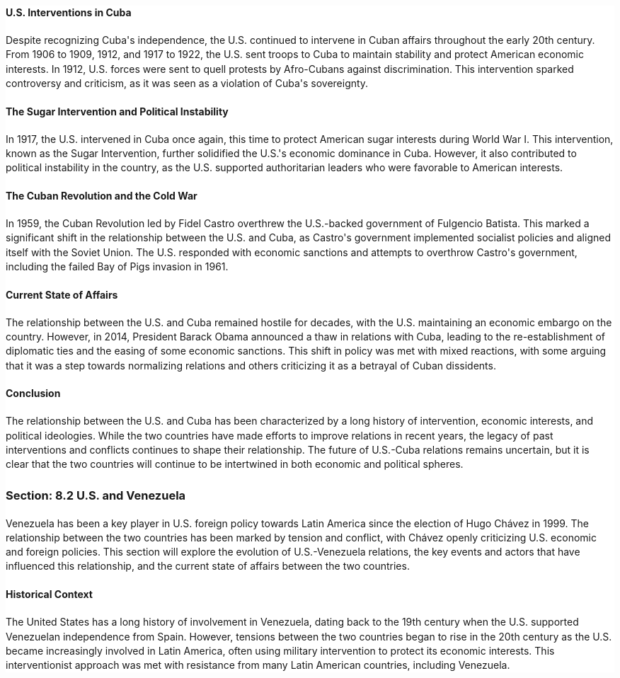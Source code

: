 #### U.S. Interventions in Cuba

Despite recognizing Cuba's independence, the U.S. continued to intervene in Cuban affairs throughout the early 20th century. From 1906 to 1909, 1912, and 1917 to 1922, the U.S. sent troops to Cuba to maintain stability and protect American economic interests. In 1912, U.S. forces were sent to quell protests by Afro-Cubans against discrimination. This intervention sparked controversy and criticism, as it was seen as a violation of Cuba's sovereignty.

#### The Sugar Intervention and Political Instability

In 1917, the U.S. intervened in Cuba once again, this time to protect American sugar interests during World War I. This intervention, known as the Sugar Intervention, further solidified the U.S.'s economic dominance in Cuba. However, it also contributed to political instability in the country, as the U.S. supported authoritarian leaders who were favorable to American interests.

#### The Cuban Revolution and the Cold War

In 1959, the Cuban Revolution led by Fidel Castro overthrew the U.S.-backed government of Fulgencio Batista. This marked a significant shift in the relationship between the U.S. and Cuba, as Castro's government implemented socialist policies and aligned itself with the Soviet Union. The U.S. responded with economic sanctions and attempts to overthrow Castro's government, including the failed Bay of Pigs invasion in 1961.

#### Current State of Affairs

The relationship between the U.S. and Cuba remained hostile for decades, with the U.S. maintaining an economic embargo on the country. However, in 2014, President Barack Obama announced a thaw in relations with Cuba, leading to the re-establishment of diplomatic ties and the easing of some economic sanctions. This shift in policy was met with mixed reactions, with some arguing that it was a step towards normalizing relations and others criticizing it as a betrayal of Cuban dissidents.

#### Conclusion

The relationship between the U.S. and Cuba has been characterized by a long history of intervention, economic interests, and political ideologies. While the two countries have made efforts to improve relations in recent years, the legacy of past interventions and conflicts continues to shape their relationship. The future of U.S.-Cuba relations remains uncertain, but it is clear that the two countries will continue to be intertwined in both economic and political spheres.


### Section: 8.2 U.S. and Venezuela

Venezuela has been a key player in U.S. foreign policy towards Latin America since the election of Hugo Chávez in 1999. The relationship between the two countries has been marked by tension and conflict, with Chávez openly criticizing U.S. economic and foreign policies. This section will explore the evolution of U.S.-Venezuela relations, the key events and actors that have influenced this relationship, and the current state of affairs between the two countries.

#### Historical Context

The United States has a long history of involvement in Venezuela, dating back to the 19th century when the U.S. supported Venezuelan independence from Spain. However, tensions between the two countries began to rise in the 20th century as the U.S. became increasingly involved in Latin America, often using military intervention to protect its economic interests. This interventionist approach was met with resistance from many Latin American countries, including Venezuela.
